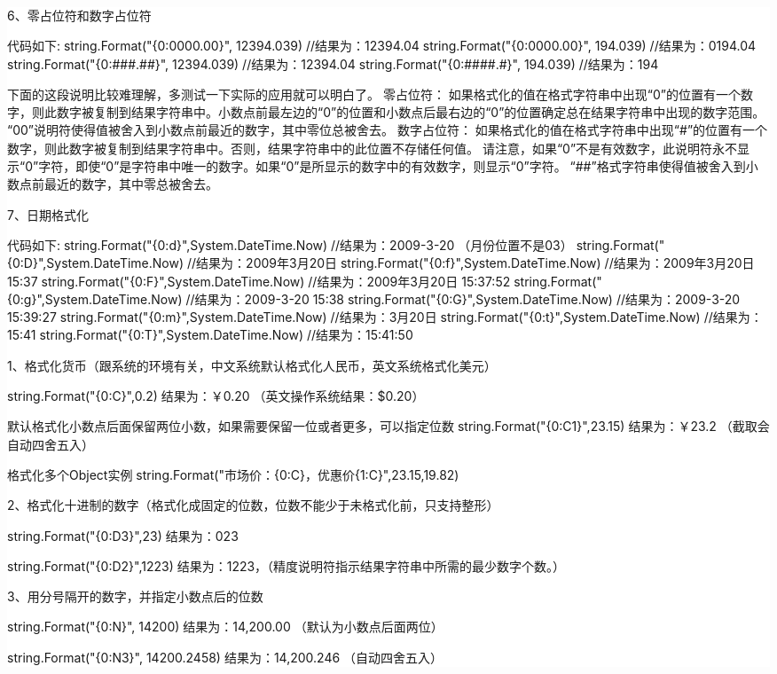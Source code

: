  
6、零占位符和数字占位符

 代码如下:
string.Format("{0:0000.00}", 12394.039) //结果为：12394.04
string.Format("{0:0000.00}", 194.039) //结果为：0194.04
string.Format("{0:###.##}", 12394.039) //结果为：12394.04
string.Format("{0:####.#}", 194.039) //结果为：194

 
下面的这段说明比较难理解，多测试一下实际的应用就可以明白了。
零占位符： 如果格式化的值在格式字符串中出现“0”的位置有一个数字，则此数字被复制到结果字符串中。小数点前最左边的“0”的位置和小数点后最右边的“0”的位置确定总在结果字符串中出现的数字范围。 “00”说明符使得值被舍入到小数点前最近的数字，其中零位总被舍去。
数字占位符： 如果格式化的值在格式字符串中出现“#”的位置有一个数字，则此数字被复制到结果字符串中。否则，结果字符串中的此位置不存储任何值。
请注意，如果“0”不是有效数字，此说明符永不显示“0”字符，即使“0”是字符串中唯一的数字。如果“0”是所显示的数字中的有效数字，则显示“0”字符。 “##”格式字符串使得值被舍入到小数点前最近的数字，其中零总被舍去。
 
7、日期格式化
 

 代码如下:
string.Format("{0:d}",System.DateTime.Now) //结果为：2009-3-20 （月份位置不是03）
string.Format("{0:D}",System.DateTime.Now) //结果为：2009年3月20日
string.Format("{0:f}",System.DateTime.Now) //结果为：2009年3月20日 15:37
string.Format("{0:F}",System.DateTime.Now) //结果为：2009年3月20日 15:37:52
string.Format("{0:g}",System.DateTime.Now) //结果为：2009-3-20 15:38
string.Format("{0:G}",System.DateTime.Now) //结果为：2009-3-20 15:39:27
string.Format("{0:m}",System.DateTime.Now) //结果为：3月20日
string.Format("{0:t}",System.DateTime.Now) //结果为：15:41
string.Format("{0:T}",System.DateTime.Now) //结果为：15:41:50
 

 

 

 

 

 

1、格式化货币（跟系统的环境有关，中文系统默认格式化人民币，英文系统格式化美元）

string.Format("{0:C}",0.2) 结果为：￥0.20 （英文操作系统结果：$0.20）

默认格式化小数点后面保留两位小数，如果需要保留一位或者更多，可以指定位数
string.Format("{0:C1}",23.15) 结果为：￥23.2 （截取会自动四舍五入）

格式化多个Object实例
string.Format("市场价：{0:C}，优惠价{1:C}",23.15,19.82)

2、格式化十进制的数字（格式化成固定的位数，位数不能少于未格式化前，只支持整形）

string.Format("{0:D3}",23) 结果为：023

string.Format("{0:D2}",1223) 结果为：1223，（精度说明符指示结果字符串中所需的最少数字个数。）

3、用分号隔开的数字，并指定小数点后的位数

string.Format("{0:N}", 14200) 结果为：14,200.00 （默认为小数点后面两位）

string.Format("{0:N3}", 14200.2458) 结果为：14,200.246 （自动四舍五入）
